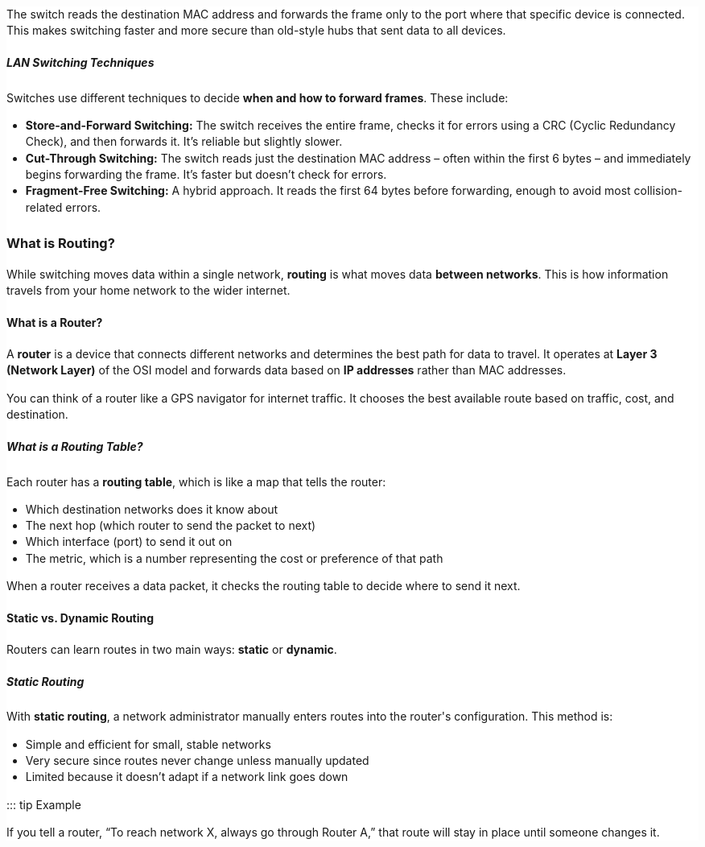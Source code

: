 The switch reads the destination MAC address and forwards the frame only to the port where that specific device is connected. This makes switching faster and more secure than old-style hubs that sent data to all devices.

##### LAN Switching Techniques

Switches use different techniques to decide **when and how to forward frames**. These include:

- **Store-and-Forward Switching:** The switch receives the entire frame, checks it for errors using a CRC (Cyclic Redundancy Check), and then forwards it. It’s reliable but slightly slower.
- **Cut-Through Switching:** The switch reads just the destination MAC address – often within the first 6 bytes – and immediately begins forwarding the frame. It’s faster but doesn’t check for errors.
- **Fragment-Free Switching:** A hybrid approach. It reads the first 64 bytes before forwarding, enough to avoid most collision-related errors.

### What is Routing?

While switching moves data within a single network, **routing** is what moves data **between networks**. This is how information travels from your home network to the wider internet.

#### What is a Router?

A **router** is a device that connects different networks and determines the best path for data to travel. It operates at **Layer 3 (Network Layer)** of the OSI model and forwards data based on **IP addresses** rather than MAC addresses.

You can think of a router like a GPS navigator for internet traffic. It chooses the best available route based on traffic, cost, and destination.

##### What is a Routing Table?

Each router has a **routing table**, which is like a map that tells the router:

- Which destination networks does it know about
- The next hop (which router to send the packet to next)
- Which interface (port) to send it out on
- The metric, which is a number representing the cost or preference of that path

When a router receives a data packet, it checks the routing table to decide where to send it next.

#### Static vs. Dynamic Routing

Routers can learn routes in two main ways: **static** or **dynamic**.

##### Static Routing

With **static routing**, a network administrator manually enters routes into the router's configuration. This method is:

- Simple and efficient for small, stable networks
- Very secure since routes never change unless manually updated
- Limited because it doesn’t adapt if a network link goes down

::: tip Example

If you tell a router, “To reach network X, always go through Router A,” that route will stay in place until someone changes it.
